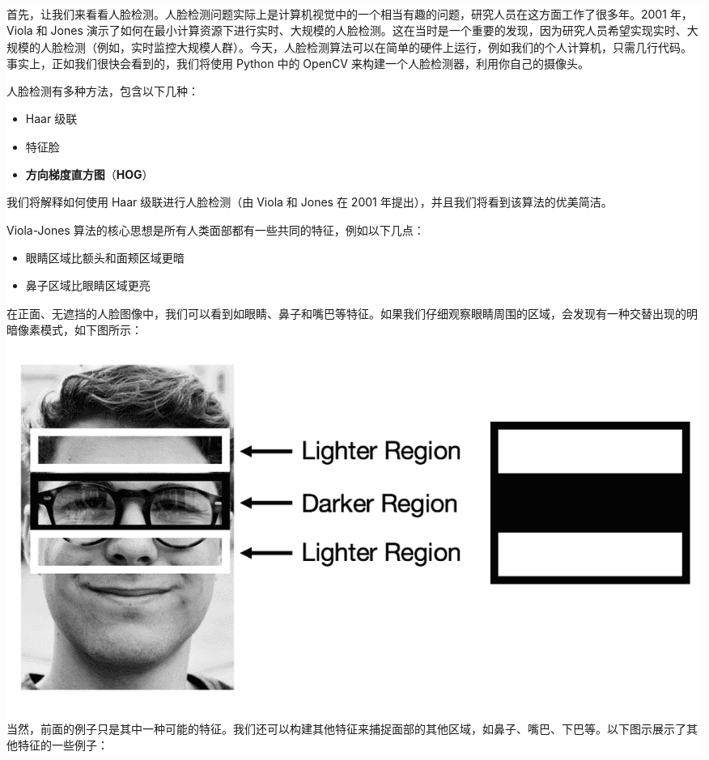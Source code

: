 首先，让我们来看看人脸检测。人脸检测问题实际上是计算机视觉中的一个相当有趣的问题，研究人员在这方面工作了很多年。2001 年，Viola 和 Jones 演示了如何在最小计算资源下进行实时、大规模的人脸检测。这在当时是一个重要的发现，因为研究人员希望实现实时、大规模的人脸检测（例如，实时监控大规模人群）。今天，人脸检测算法可以在简单的硬件上运行，例如我们的个人计算机，只需几行代码。事实上，正如我们很快会看到的，我们将使用 Python 中的 OpenCV 来构建一个人脸检测器，利用你自己的摄像头。

人脸检测有多种方法，包含以下几种：

+   Haar 级联

+   特征脸

+   **方向梯度直方图**（**HOG**）

我们将解释如何使用 Haar 级联进行人脸检测（由 Viola 和 Jones 在 2001 年提出），并且我们将看到该算法的优美简洁。

Viola-Jones 算法的核心思想是所有人类面部都有一些共同的特征，例如以下几点：

+   眼睛区域比额头和面颊区域更暗

+   鼻子区域比眼睛区域更亮

在正面、无遮挡的人脸图像中，我们可以看到如眼睛、鼻子和嘴巴等特征。如果我们仔细观察眼睛周围的区域，会发现有一种交替出现的明暗像素模式，如下图所示：

![](img/8a57d1f7-b0b9-472f-b431-4c0ef7dfa433.png)

当然，前面的例子只是其中一种可能的特征。我们还可以构建其他特征来捕捉面部的其他区域，如鼻子、嘴巴、下巴等。以下图示展示了其他特征的一些例子：

